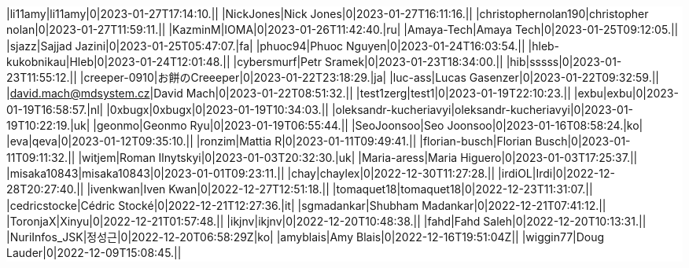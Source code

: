 |li11amy|li11amy|0|2023-01-27T17:14:10.||
|NickJones|Nick Jones|0|2023-01-27T16:11:16.||
|christophernolan190|christopher nolan|0|2023-01-27T11:59:11.||
|KazminM|IOMA|0|2023-01-26T11:42:40.|ru|
|Amaya-Tech|Amaya Tech|0|2023-01-25T09:12:05.||
|sjazz|Sajjad Jazini|0|2023-01-25T05:47:07.|fa|
|phuoc94|Phuoc Nguyen|0|2023-01-24T16:03:54.||
|hleb-kukobnikau|Hleb|0|2023-01-24T12:01:48.||
|cybersmurf|Petr Sramek|0|2023-01-23T18:34:00.||
|hib|sssss|0|2023-01-23T11:55:12.||
|creeper-0910|お餅のCreeeper|0|2023-01-22T23:18:29.|ja|
|luc-ass|Lucas Gasenzer|0|2023-01-22T09:32:59.||
|david.mach@mdsystem.cz|David Mach|0|2023-01-22T08:51:32.||
|test1zerg|test1|0|2023-01-19T22:10:23.||
|exbu|exbu|0|2023-01-19T16:58:57.|nl|
|0xbugx|0xbugx|0|2023-01-19T10:34:03.||
|oleksandr-kucheriavyi|oleksandr-kucheriavyi|0|2023-01-19T10:22:19.|uk|
|geonmo|Geonmo Ryu|0|2023-01-19T06:55:44.||
|SeoJoonsoo|Seo Joonsoo|0|2023-01-16T08:58:24.|ko|
|eva|qeva|0|2023-01-12T09:35:10.||
|ronzim|Mattia R|0|2023-01-11T09:49:41.||
|florian-busch|Florian Busch|0|2023-01-11T09:11:32.||
|witjem|Roman Ilnytskyi|0|2023-01-03T20:32:30.|uk|
|Maria-aress|Maria Higuero|0|2023-01-03T17:25:37.||
|misaka10843|misaka10843|0|2023-01-01T09:23:11.||
|chay|chaylex|0|2022-12-30T11:27:28.||
|irdiOL|Irdi|0|2022-12-28T20:27:40.||
|ivenkwan|Iven Kwan|0|2022-12-27T12:51:18.||
|tomaquet18|tomaquet18|0|2022-12-23T11:31:07.||
|cedricstocke|Cédric Stocké|0|2022-12-21T12:27:36.|it|
|sgmadankar|Shubham Madankar|0|2022-12-21T07:41:12.||
|ToronjaX|Xinyu|0|2022-12-21T01:57:48.||
|ikjnv|ikjnv|0|2022-12-20T10:48:38.||
|fahd|Fahd Saleh|0|2022-12-20T10:13:31.||
|NuriInfos_JSK|정성근|0|2022-12-20T06:58:29Z|ko|
|amyblais|Amy Blais|0|2022-12-16T19:51:04Z||
|wiggin77|Doug Lauder|0|2022-12-09T15:08:45.||